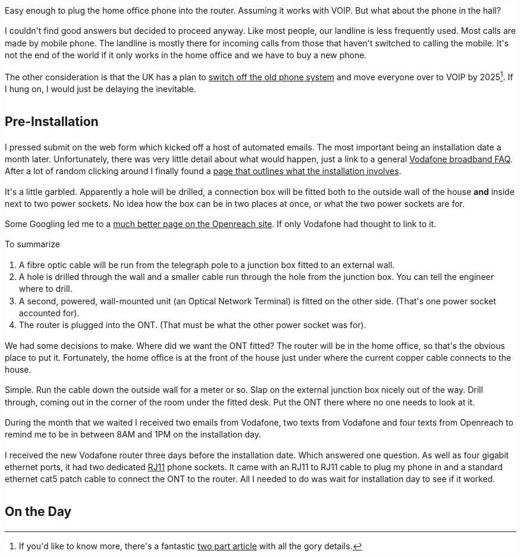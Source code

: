 Easy enough to plug the home office phone into the router. Assuming it works with VOIP. But what about the phone in the hall?

I couldn't find good answers but decided to proceed anyway. Like most people, our landline is less frequently used. Most calls are made by mobile phone. The landline is mostly there for incoming calls from those that haven't switched to calling the mobile. It's not the end of the world if it only works in the home office and we have to buy a new phone.

The other consideration is that the UK has a plan to [switch off the old phone system](https://www.openreach.com/upgrading-the-UK-to-digital-phone-lines/for-my-home-or-business) and move everyone over to VOIP by 2025[^p1]. If I hung on, I would just be delaying the inevitable.

[^p1]: If you'd like to know more, there's a fantastic [two part article](https://www.draytek.co.uk/information/blog/the-end-of-analogue-phone-lines-pt1) with all the gory details.

## Pre-Installation

I pressed submit on the web form which kicked off a host of automated emails. The most important being an installation date a month later. Unfortunately, there was very little detail about what would happen, just a link to a general [Vodafone broadband FAQ](https://support.vodafone.co.uk/Broadband/). After a lot of random clicking around I finally found a [page that outlines what the installation involves](https://support.vodafone.co.uk/Broadband/Set-up-getting-started-Home-Broadband-/1464003642/How-is-Vodafone-broadband-installed.htm). 

It's a little garbled. Apparently a hole will be drilled, a connection box will be fitted both to the outside wall of the house **and** inside next to two power sockets. No idea how the box can be in two places at once, or what the two power sockets are for.

Some Googling led me to a [much better page on the Openreach site](https://www.openreach.com/help-and-support/full-fibre-broadband-installation-checklist). If only Vodafone had thought to link to it. 

To summarize
1. A fibre optic cable will be run from the telegraph pole to a junction box fitted to an external wall.
2. A hole is drilled through the wall and a smaller cable run through the hole from the junction box. You can tell the engineer where to drill. 
3. A second, powered, wall-mounted unit (an Optical Network Terminal) is fitted on the other side. (That's one power socket accounted for).
4. The router is plugged into the ONT. (That must be what the other power socket was for).

We had some decisions to make. Where did we want the ONT fitted? The router will be in the home office, so that's the obvious place to put it. Fortunately, the home office is at the front of the house just under where the current copper cable connects to the house. 

Simple. Run the cable down the outside wall for a meter or so. Slap on the external junction box nicely out of the way. Drill through, coming out in the corner of the room under the fitted desk. Put the ONT there where no one needs to look at it. 

During the month that we waited I received two emails from Vodafone, two texts from Vodafone and four texts from Openreach to remind me to be in between 8AM and 1PM on the installation day. 

I received the new Vodafone router three days before the installation date. Which answered one question. As well as four gigabit ethernet ports, it had two dedicated [RJ11](https://en.wikipedia.org/wiki/Registered_jack) phone sockets. It came with an RJ11 to RJ11 cable to plug my phone in and a standard ethernet cat5 patch cable to connect the ONT to the router. All I needed to do was wait for installation day to see if it worked.

## On the Day


[^1]: [ADSL](https://en.wikipedia.org/wiki/ADSL) is the lowest cost option using standard telephone line copper cables. There is a significant difference in upload and download speeds (typically 10:1) as well as a significant reduction in speeds if you live further from the exchange. Speeds given here are average available in the UK.
[^2]: [FTTC](https://en.wikipedia.org/wiki/Fiber_to_the_x#Fiber_to_the_curb/cabinet/node) (fibre to the cabinet) is the most commonly available form of high speed broadband in the UK. Fibre optic cable is run to street side cabinets with the existing copper cables used for the last mile connection. Speeds available depend on your distance from the cabinet. Speeds given here are [those available to 50% of the population in the UK](https://www.thinkbroadband.com/guides/fibre-fttc-ftth-broadband-guide#what-speed).
[^3]: [FTTP](https://en.wikipedia.org/wiki/Fiber_to_the_x#Fiber_to_the_premises) (fibre to the premises) is the highest speed home broadband available in the UK. Fibre optic cable is run direct to the premises, terminating close to the customer's router. Speeds here are those typically quoted by OpenReach. Most customers have lower priced packages where speeds are capped anywhere down to 36Mbps.